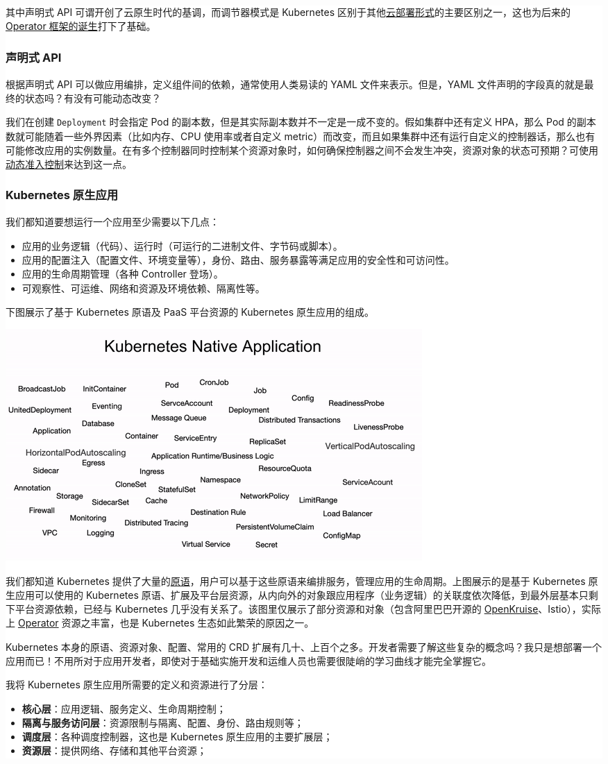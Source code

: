 其中声明式 API 可谓开创了云原生时代的基调，而调节器模式是 Kubernetes 区别于其他[云部署形式](https://jimmysong.io/cloud-native-infra/evolution-of-cloud-native-developments.html)的主要区别之一，这也为后来的 [Operator 框架的诞生](https://zhuanlan.zhihu.com/p/54633203)打下了基础。

### 声明式 API

根据声明式 API 可以做应用编排，定义组件间的依赖，通常使用人类易读的 YAML 文件来表示。但是，YAML 文件声明的字段真的就是最终的状态吗？有没有可能动态改变？

我们在创建 `Deployment` 时会指定 Pod 的副本数，但是其实际副本数并不一定是一成不变的。假如集群中还有定义 HPA，那么 Pod 的副本数就可能随着一些外界因素（比如内存、CPU 使用率或者自定义 metric）而改变，而且如果集群中还有运行自定义的控制器话，那么也有可能修改应用的实例数量。在有多个控制器同时控制某个资源对象时，如何确保控制器之间不会发生冲突，资源对象的状态可预期？可使用[动态准入控制](https://kubernetes.io/zh/docs/reference/access-authn-authz/extensible-admission-controllers/#monitoring-admission-webhooks)来达到这一点。

### Kubernetes 原生应用

我们都知道要想运行一个应用至少需要以下几点：

- 应用的业务逻辑（代码）、运行时（可运行的二进制文件、字节码或脚本）。
- 应用的配置注入（配置文件、环境变量等），身份、路由、服务暴露等满足应用的安全性和可访问性。
- 应用的生命周期管理（各种 Controller 登场）。
- 可观察性、可运维、网络和资源及环境依赖、隔离性等。

下图展示了基于 Kubernetes 原语及 PaaS 平台资源的 Kubernetes 原生应用的组成。

![Kubernetes 原生应用](kubernetes-native-application-motion.gif)

我们都知道 Kubernetes 提供了大量的[原语](https://kubernetes.io/docs/concepts/)，用户可以基于这些原语来编排服务，管理应用的生命周期。上图展示的是基于 Kubernetes 原生应用可以使用的 Kubernetes 原语、扩展及平台层资源，从内向外的对象跟应用程序（业务逻辑）的关联度依次降低，到最外层基本只剩下平台资源依赖，已经与 Kubernetes 几乎没有关系了。该图里仅展示了部分资源和对象（包含阿里巴巴开源的 [OpenKruise](https://github.com/openkruise/kruise)、Istio），实际上 [Operator](https://operatorhub.io/) 资源之丰富，也是 Kubernetes 生态如此繁荣的原因之一。

Kubernetes 本身的原语、资源对象、配置、常用的 CRD 扩展有几十、上百个之多。开发者需要了解这些复杂的概念吗？我只是想部署一个应用而已！不用所对于应用开发者，即使对于基础实施开发和运维人员也需要很陡峭的学习曲线才能完全掌握它。

我将 Kubernetes 原生应用所需要的定义和资源进行了分层：

- **核心层**：应用逻辑、服务定义、生命周期控制；
- **隔离与服务访问层**：资源限制与隔离、配置、身份、路由规则等；
- **调度层**：各种调度控制器，这也是 Kubernetes 原生应用的主要扩展层；
- **资源层**：提供网络、存储和其他平台资源；
